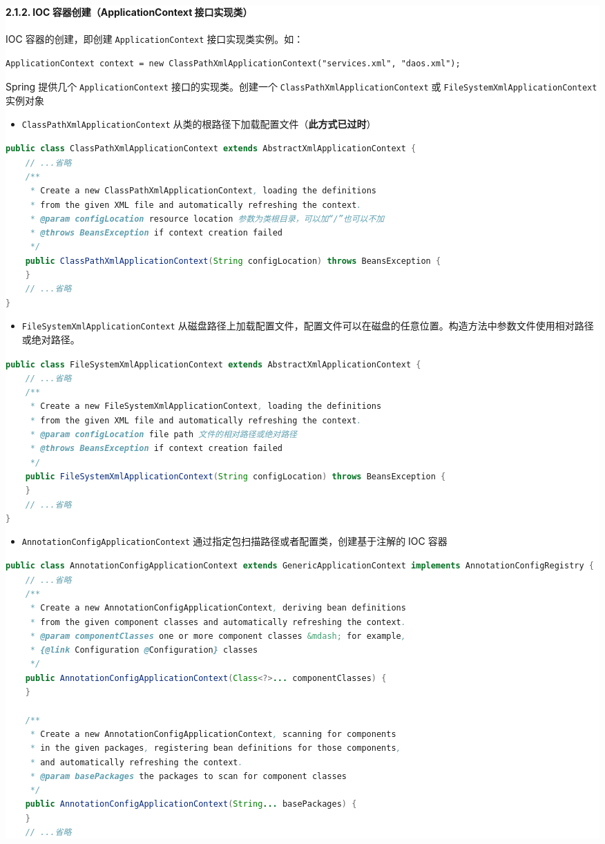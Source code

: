 #### 2.1.2. IOC 容器创建（ApplicationContext 接口实现类）

IOC 容器的创建，即创建 `ApplicationContext` 接口实现类实例。如：

```xml
ApplicationContext context = new ClassPathXmlApplicationContext("services.xml", "daos.xml");
```

Spring 提供几个 `ApplicationContext` 接口的实现类。创建一个 `ClassPathXmlApplicationContext` 或 `FileSystemXmlApplicationContext` 实例对象

- `ClassPathXmlApplicationContext` 从类的根路径下加载配置文件（**此方式已过时**）

```java
public class ClassPathXmlApplicationContext extends AbstractXmlApplicationContext {
    // ...省略
    /**
     * Create a new ClassPathXmlApplicationContext, loading the definitions
     * from the given XML file and automatically refreshing the context.
     * @param configLocation resource location 参数为类根目录，可以加“/”也可以不加
     * @throws BeansException if context creation failed
     */
    public ClassPathXmlApplicationContext(String configLocation) throws BeansException {
    }
    // ...省略
}
```

- `FileSystemXmlApplicationContext` 从磁盘路径上加载配置文件，配置文件可以在磁盘的任意位置。构造方法中参数文件使用相对路径或绝对路径。

```java
public class FileSystemXmlApplicationContext extends AbstractXmlApplicationContext {
    // ...省略
	/**
	 * Create a new FileSystemXmlApplicationContext, loading the definitions
	 * from the given XML file and automatically refreshing the context.
	 * @param configLocation file path 文件的相对路径或绝对路径
	 * @throws BeansException if context creation failed
	 */
	public FileSystemXmlApplicationContext(String configLocation) throws BeansException {
	}
	// ...省略
}
```

- `AnnotationConfigApplicationContext` 通过指定包扫描路径或者配置类，创建基于注解的 IOC 容器

```java
public class AnnotationConfigApplicationContext extends GenericApplicationContext implements AnnotationConfigRegistry {
    // ...省略
    /**
     * Create a new AnnotationConfigApplicationContext, deriving bean definitions
     * from the given component classes and automatically refreshing the context.
     * @param componentClasses one or more component classes &mdash; for example,
     * {@link Configuration @Configuration} classes
     */
    public AnnotationConfigApplicationContext(Class<?>... componentClasses) {
    }

    /**
     * Create a new AnnotationConfigApplicationContext, scanning for components
     * in the given packages, registering bean definitions for those components,
     * and automatically refreshing the context.
     * @param basePackages the packages to scan for component classes
     */
    public AnnotationConfigApplicationContext(String... basePackages) {
    }
    // ...省略
```